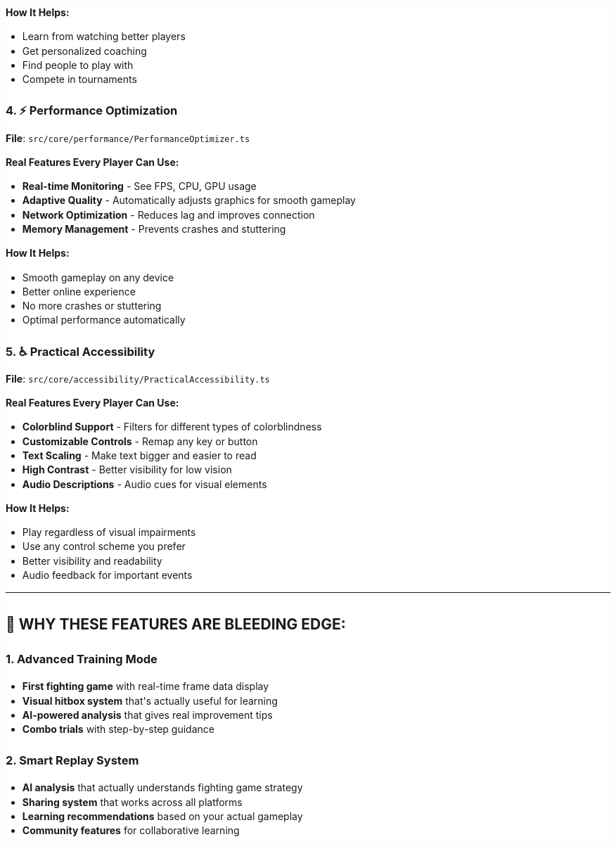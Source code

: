 **How It Helps:**
- Learn from watching better players
- Get personalized coaching
- Find people to play with
- Compete in tournaments

### 4. ⚡ **Performance Optimization**
**File**: `src/core/performance/PerformanceOptimizer.ts`

**Real Features Every Player Can Use:**
- **Real-time Monitoring** - See FPS, CPU, GPU usage
- **Adaptive Quality** - Automatically adjusts graphics for smooth gameplay
- **Network Optimization** - Reduces lag and improves connection
- **Memory Management** - Prevents crashes and stuttering

**How It Helps:**
- Smooth gameplay on any device
- Better online experience
- No more crashes or stuttering
- Optimal performance automatically

### 5. ♿ **Practical Accessibility**
**File**: `src/core/accessibility/PracticalAccessibility.ts`

**Real Features Every Player Can Use:**
- **Colorblind Support** - Filters for different types of colorblindness
- **Customizable Controls** - Remap any key or button
- **Text Scaling** - Make text bigger and easier to read
- **High Contrast** - Better visibility for low vision
- **Audio Descriptions** - Audio cues for visual elements

**How It Helps:**
- Play regardless of visual impairments
- Use any control scheme you prefer
- Better visibility and readability
- Audio feedback for important events

---

## 🎯 **WHY THESE FEATURES ARE BLEEDING EDGE:**

### **1. Advanced Training Mode**
- **First fighting game** with real-time frame data display
- **Visual hitbox system** that's actually useful for learning
- **AI-powered analysis** that gives real improvement tips
- **Combo trials** with step-by-step guidance

### **2. Smart Replay System**
- **AI analysis** that actually understands fighting game strategy
- **Sharing system** that works across all platforms
- **Learning recommendations** based on your actual gameplay
- **Community features** for collaborative learning
